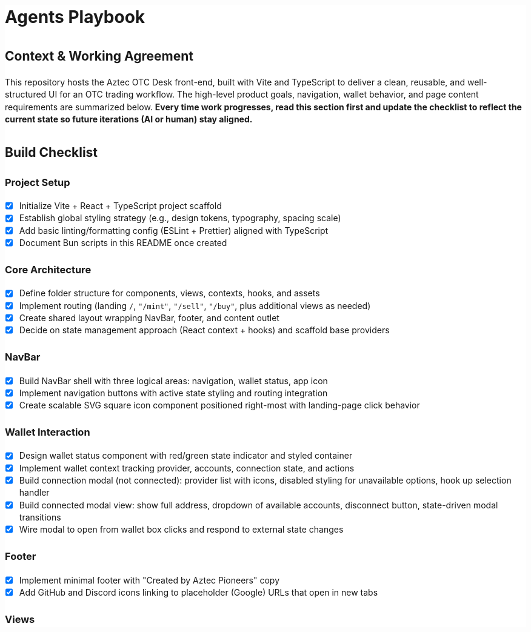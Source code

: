 # Agents Playbook

## Context & Working Agreement

This repository hosts the Aztec OTC Desk front-end, built with Vite and TypeScript to deliver a clean, reusable, and well-structured UI for an OTC trading workflow. The high-level product goals, navigation, wallet behavior, and page content requirements are summarized below. **Every time work progresses, read this section first and update the checklist to reflect the current state so future iterations (AI or human) stay aligned.**

## Build Checklist

### Project Setup

- [x] Initialize Vite + React + TypeScript project scaffold
- [x] Establish global styling strategy (e.g., design tokens, typography, spacing scale)
- [x] Add basic linting/formatting config (ESLint + Prettier) aligned with TypeScript
- [x] Document Bun scripts in this README once created

### Core Architecture

- [x] Define folder structure for components, views, contexts, hooks, and assets
- [x] Implement routing (landing `/`, `"/mint"`, `"/sell"`, `"/buy"`, plus additional views as needed)
- [x] Create shared layout wrapping NavBar, footer, and content outlet
- [x] Decide on state management approach (React context + hooks) and scaffold base providers

### NavBar

- [x] Build NavBar shell with three logical areas: navigation, wallet status, app icon
- [x] Implement navigation buttons with active state styling and routing integration
- [x] Create scalable SVG square icon component positioned right-most with landing-page click behavior

### Wallet Interaction

- [x] Design wallet status component with red/green state indicator and styled container
- [x] Implement wallet context tracking provider, accounts, connection state, and actions
- [x] Build connection modal (not connected): provider list with icons, disabled styling for unavailable options, hook up selection handler
- [x] Build connected modal view: show full address, dropdown of available accounts, disconnect button, state-driven modal transitions
- [x] Wire modal to open from wallet box clicks and respond to external state changes

### Footer

- [x] Implement minimal footer with "Created by Aztec Pioneers" copy
- [x] Add GitHub and Discord icons linking to placeholder (Google) URLs that open in new tabs

### Views
